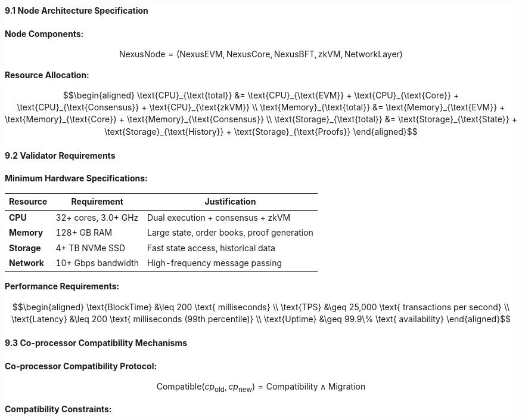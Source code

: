 #### 9.1 Node Architecture Specification

**Node Components:**

$$
\text{NexusNode} = (\text{NexusEVM}, \text{NexusCore}, \text{NexusBFT}, \text{zkVM}, \text{NetworkLayer})
$$

**Resource Allocation:**

```math
\begin{aligned}
\text{CPU}_{\text{total}} &= \text{CPU}_{\text{EVM}} + \text{CPU}_{\text{Core}} + \text{CPU}_{\text{Consensus}} + \text{CPU}_{\text{zkVM}} \\
\text{Memory}_{\text{total}} &= \text{Memory}_{\text{EVM}} + \text{Memory}_{\text{Core}} + \text{Memory}_{\text{Consensus}} \\
\text{Storage}_{\text{total}} &= \text{Storage}_{\text{State}} + \text{Storage}_{\text{History}} + \text{Storage}_{\text{Proofs}}
\end{aligned}
```

#### 9.2 Validator Requirements

**Minimum Hardware Specifications:**

| Resource | Requirement | Justification |
|----------|-------------|---------------|
| **CPU** | 32+ cores, 3.0+ GHz | Dual execution + consensus + zkVM |
| **Memory** | 128+ GB RAM | Large state, order books, proof generation |
| **Storage** | 4+ TB NVMe SSD | Fast state access, historical data |
| **Network** | 10+ Gbps bandwidth | High-frequency message passing |

**Performance Requirements:**

```math
\begin{aligned}
\text{BlockTime} &\leq 200 \text{ milliseconds} \\
\text{TPS} &\geq 25,000 \text{ transactions per second} \\
\text{Latency} &\leq 200 \text{ milliseconds (99th percentile)} \\
\text{Uptime} &\geq 99.9\% \text{ availability}
\end{aligned}
```

#### 9.3 Co-processor Compatibility Mechanisms

**Co-processor Compatibility Protocol:**

$$
\text{Compatible}(cp_{\text{old}}, cp_{\text{new}}) = \text{Compatibility} \wedge \text{Migration}
$$

**Compatibility Constraints:**
